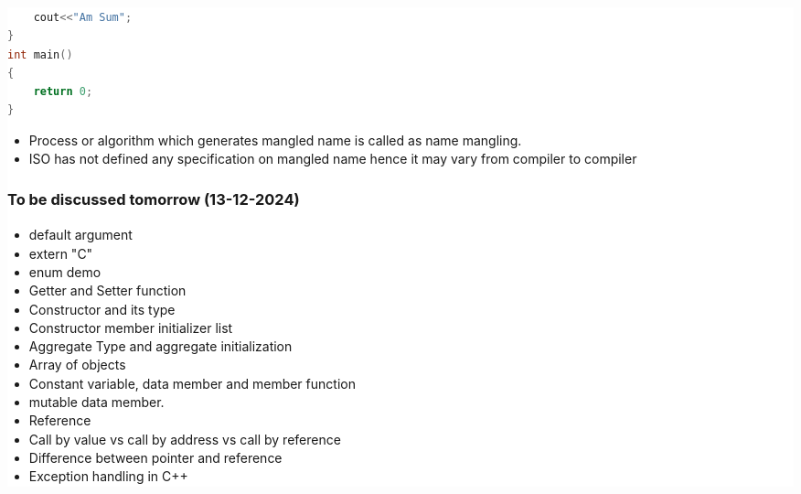 ```C++
	cout<<"Am Sum";
}
int main()
{
	return 0;
}
```
- Process or algorithm which generates mangled name is called as name mangling.
- ISO has not defined any specification on mangled name hence it may vary from compiler to compiler
### To be discussed tomorrow (13-12-2024)
- default argument
- extern "C"
- enum demo
- Getter and Setter function
- Constructor and its type
- Constructor member initializer list
- Aggregate Type and aggregate initialization
- Array of objects
- Constant variable, data member and member function
- mutable data member.
- Reference
- Call by value vs call by address vs call by reference
- Difference between pointer and reference
- Exception handling in C++